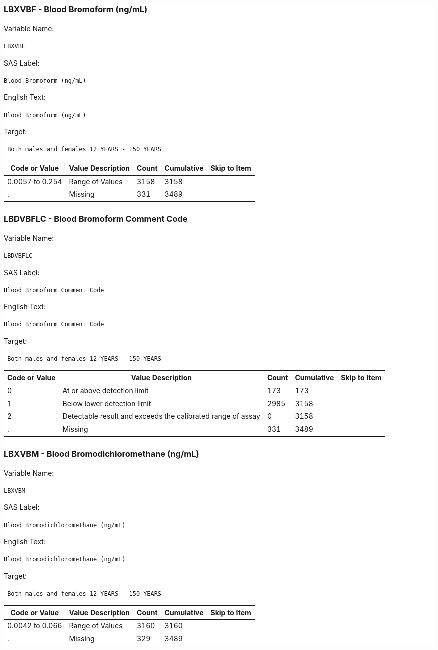 ### LBXVBF - Blood Bromoform (ng/mL)

Variable Name:

    LBXVBF
SAS Label:

    Blood Bromoform (ng/mL)
English Text:

    Blood Bromoform (ng/mL)
Target:

     Both males and females 12 YEARS - 150 YEARS
Code or Value | Value Description | Count | Cumulative | Skip to Item  
---|---|---|---|---  
0.0057 to 0.254 | Range of Values | 3158 | 3158 |   
. | Missing | 331 | 3489 |   
  
### LBDVBFLC - Blood Bromoform Comment Code

Variable Name:

    LBDVBFLC
SAS Label:

    Blood Bromoform Comment Code
English Text:

    Blood Bromoform Comment Code
Target:

     Both males and females 12 YEARS - 150 YEARS
Code or Value | Value Description | Count | Cumulative | Skip to Item  
---|---|---|---|---  
0 | At or above detection limit | 173 | 173 |   
1 | Below lower detection limit | 2985 | 3158 |   
2 | Detectable result and exceeds the calibrated range of assay | 0 | 3158 |   
. | Missing | 331 | 3489 |   
  
### LBXVBM - Blood Bromodichloromethane (ng/mL)

Variable Name:

    LBXVBM
SAS Label:

    Blood Bromodichloromethane (ng/mL)
English Text:

    Blood Bromodichloromethane (ng/mL)
Target:

     Both males and females 12 YEARS - 150 YEARS
Code or Value | Value Description | Count | Cumulative | Skip to Item  
---|---|---|---|---  
0.0042 to 0.066 | Range of Values | 3160 | 3160 |   
. | Missing | 329 | 3489 |   
  